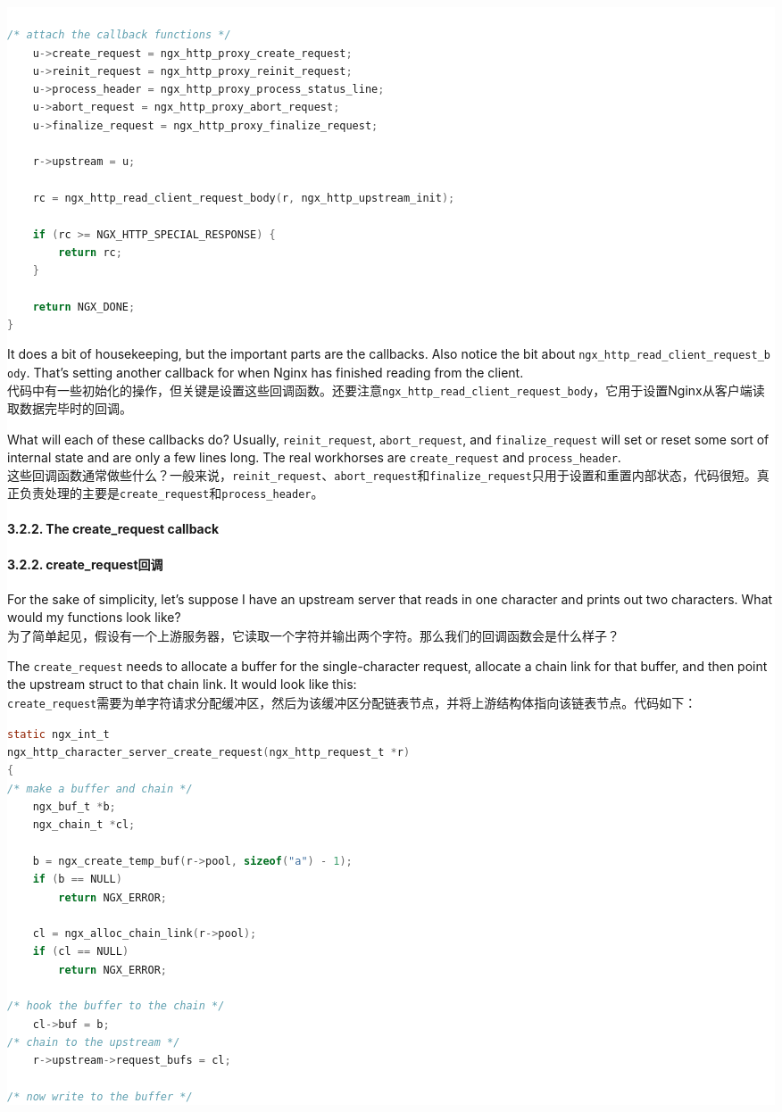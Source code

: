 ```c

/* attach the callback functions */
    u->create_request = ngx_http_proxy_create_request;
    u->reinit_request = ngx_http_proxy_reinit_request;
    u->process_header = ngx_http_proxy_process_status_line;
    u->abort_request = ngx_http_proxy_abort_request;
    u->finalize_request = ngx_http_proxy_finalize_request;

    r->upstream = u;

    rc = ngx_http_read_client_request_body(r, ngx_http_upstream_init);

    if (rc >= NGX_HTTP_SPECIAL_RESPONSE) {
        return rc;
    }

    return NGX_DONE;
}
```

It does a bit of housekeeping, but the important parts are the callbacks. Also notice the bit about `ngx_http_read_client_request_body`. That’s setting another callback for when Nginx has finished reading from the client.  
代码中有一些初始化的操作，但关键是设置这些回调函数。还要注意`ngx_http_read_client_request_body`，它用于设置Nginx从客户端读取数据完毕时的回调。

What will each of these callbacks do? Usually, `reinit_request`, `abort_request`, and `finalize_request` will set or reset some sort of internal state and are only a few lines long. The real workhorses are `create_request` and `process_header`.  
这些回调函数通常做些什么？一般来说，`reinit_request`、`abort_request`和`finalize_request`只用于设置和重置内部状态，代码很短。真正负责处理的主要是`create_request`和`process_header`。

#### 3.2.2. The create_request callback  
#### 3.2.2. create_request回调

For the sake of simplicity, let’s suppose I have an upstream server that reads in one character and prints out two characters. What would my functions look like?  
为了简单起见，假设有一个上游服务器，它读取一个字符并输出两个字符。那么我们的回调函数会是什么样子？

The `create_request` needs to allocate a buffer for the single-character request, allocate a chain link for that buffer, and then point the upstream struct to that chain link. It would look like this:  
`create_request`需要为单字符请求分配缓冲区，然后为该缓冲区分配链表节点，并将上游结构体指向该链表节点。代码如下：

```c
static ngx_int_t
ngx_http_character_server_create_request(ngx_http_request_t *r)
{
/* make a buffer and chain */
    ngx_buf_t *b;
    ngx_chain_t *cl;

    b = ngx_create_temp_buf(r->pool, sizeof("a") - 1);
    if (b == NULL)
        return NGX_ERROR;

    cl = ngx_alloc_chain_link(r->pool);
    if (cl == NULL)
        return NGX_ERROR;

/* hook the buffer to the chain */
    cl->buf = b;
/* chain to the upstream */
    r->upstream->request_bufs = cl;

/* now write to the buffer */
```